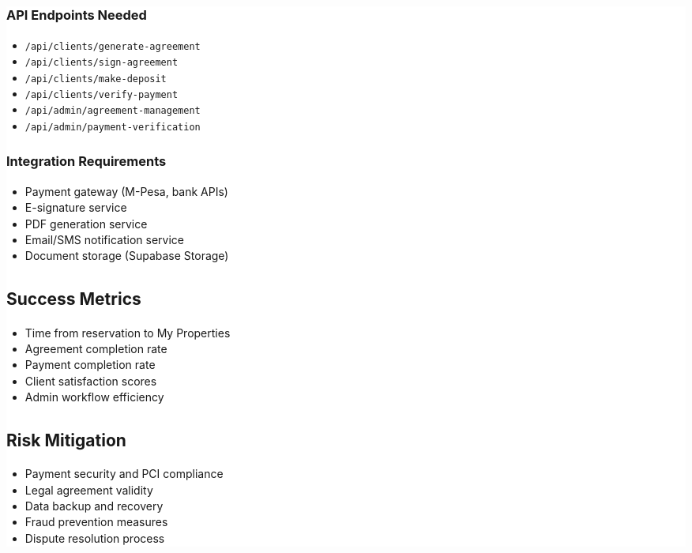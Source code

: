 ### API Endpoints Needed
- `/api/clients/generate-agreement`
- `/api/clients/sign-agreement`
- `/api/clients/make-deposit`
- `/api/clients/verify-payment`
- `/api/admin/agreement-management`
- `/api/admin/payment-verification`

### Integration Requirements
- Payment gateway (M-Pesa, bank APIs)
- E-signature service
- PDF generation service
- Email/SMS notification service
- Document storage (Supabase Storage)

## Success Metrics
- Time from reservation to My Properties
- Agreement completion rate
- Payment completion rate
- Client satisfaction scores
- Admin workflow efficiency

## Risk Mitigation
- Payment security and PCI compliance
- Legal agreement validity
- Data backup and recovery
- Fraud prevention measures
- Dispute resolution process
